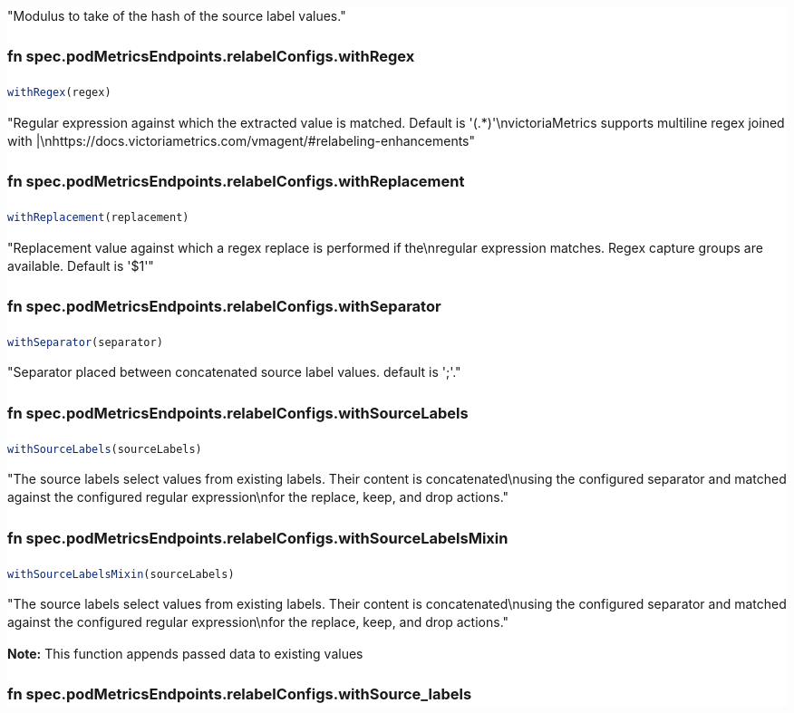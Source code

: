 "Modulus to take of the hash of the source label values."

### fn spec.podMetricsEndpoints.relabelConfigs.withRegex

```ts
withRegex(regex)
```

"Regular expression against which the extracted value is matched. Default is '(.*)'\nvictoriaMetrics supports multiline regex joined with |\nhttps://docs.victoriametrics.com/vmagent/#relabeling-enhancements"

### fn spec.podMetricsEndpoints.relabelConfigs.withReplacement

```ts
withReplacement(replacement)
```

"Replacement value against which a regex replace is performed if the\nregular expression matches. Regex capture groups are available. Default is '$1'"

### fn spec.podMetricsEndpoints.relabelConfigs.withSeparator

```ts
withSeparator(separator)
```

"Separator placed between concatenated source label values. default is ';'."

### fn spec.podMetricsEndpoints.relabelConfigs.withSourceLabels

```ts
withSourceLabels(sourceLabels)
```

"The source labels select values from existing labels. Their content is concatenated\nusing the configured separator and matched against the configured regular expression\nfor the replace, keep, and drop actions."

### fn spec.podMetricsEndpoints.relabelConfigs.withSourceLabelsMixin

```ts
withSourceLabelsMixin(sourceLabels)
```

"The source labels select values from existing labels. Their content is concatenated\nusing the configured separator and matched against the configured regular expression\nfor the replace, keep, and drop actions."

**Note:** This function appends passed data to existing values

### fn spec.podMetricsEndpoints.relabelConfigs.withSource_labels
